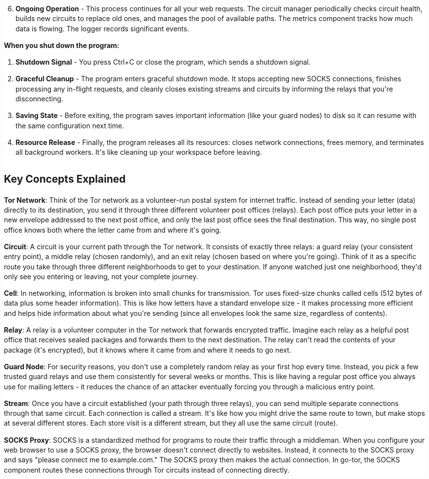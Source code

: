 6. **Ongoing Operation** - This process continues for all your web requests. The circuit manager periodically checks circuit health, builds new circuits to replace old ones, and manages the pool of available paths. The metrics component tracks how much data is flowing. The logger records significant events.

**When you shut down the program:**

1. **Shutdown Signal** - You press Ctrl+C or close the program, which sends a shutdown signal.

2. **Graceful Cleanup** - The program enters graceful shutdown mode. It stops accepting new SOCKS connections, finishes processing any in-flight requests, and cleanly closes existing streams and circuits by informing the relays that you're disconnecting.

3. **Saving State** - Before exiting, the program saves important information (like your guard nodes) to disk so it can resume with the same configuration next time.

4. **Resource Release** - Finally, the program releases all its resources: closes network connections, frees memory, and terminates all background workers. It's like cleaning up your workspace before leaving.

## Key Concepts Explained

**Tor Network**: Think of the Tor network as a volunteer-run postal system for internet traffic. Instead of sending your letter (data) directly to its destination, you send it through three different volunteer post offices (relays). Each post office puts your letter in a new envelope addressed to the next post office, and only the last post office sees the final destination. This way, no single post office knows both where the letter came from and where it's going.

**Circuit**: A circuit is your current path through the Tor network. It consists of exactly three relays: a guard relay (your consistent entry point), a middle relay (chosen randomly), and an exit relay (chosen based on where you're going). Think of it as a specific route you take through three different neighborhoods to get to your destination. If anyone watched just one neighborhood, they'd only see you entering or leaving, not your complete journey.

**Cell**: In networking, information is broken into small chunks for transmission. Tor uses fixed-size chunks called cells (512 bytes of data plus some header information). This is like how letters have a standard envelope size - it makes processing more efficient and helps hide information about what you're sending (since all envelopes look the same size, regardless of contents).

**Relay**: A relay is a volunteer computer in the Tor network that forwards encrypted traffic. Imagine each relay as a helpful post office that receives sealed packages and forwards them to the next destination. The relay can't read the contents of your package (it's encrypted), but it knows where it came from and where it needs to go next.

**Guard Node**: For security reasons, you don't use a completely random relay as your first hop every time. Instead, you pick a few trusted guard relays and use them consistently for several weeks or months. This is like having a regular post office you always use for mailing letters - it reduces the chance of an attacker eventually forcing you through a malicious entry point.

**Stream**: Once you have a circuit established (your path through three relays), you can send multiple separate connections through that same circuit. Each connection is called a stream. It's like how you might drive the same route to town, but make stops at several different stores. Each store visit is a different stream, but they all use the same circuit (route).

**SOCKS Proxy**: SOCKS is a standardized method for programs to route their traffic through a middleman. When you configure your web browser to use a SOCKS proxy, the browser doesn't connect directly to websites. Instead, it connects to the SOCKS proxy and says "please connect me to example.com." The SOCKS proxy then makes the actual connection. In go-tor, the SOCKS component routes these connections through Tor circuits instead of connecting directly.
